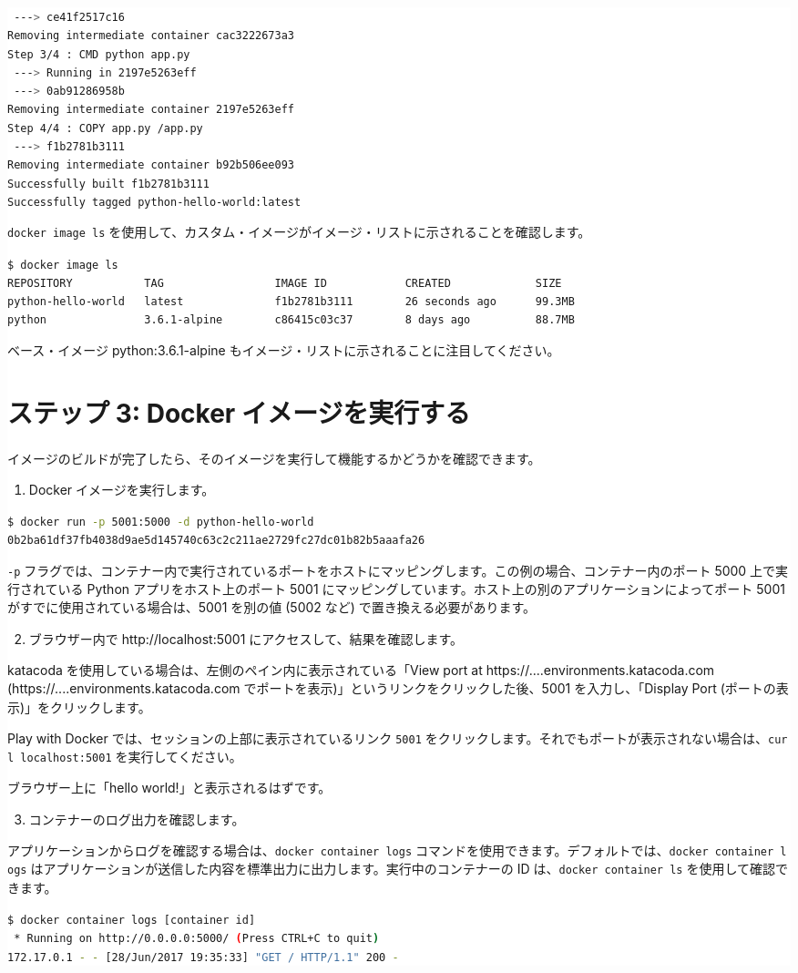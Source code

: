 ```sh
 ---> ce41f2517c16
Removing intermediate container cac3222673a3
Step 3/4 : CMD python app.py
 ---> Running in 2197e5263eff
 ---> 0ab91286958b
Removing intermediate container 2197e5263eff
Step 4/4 : COPY app.py /app.py
 ---> f1b2781b3111
Removing intermediate container b92b506ee093
Successfully built f1b2781b3111
Successfully tagged python-hello-world:latest
```

`docker image ls` を使用して、カスタム・イメージがイメージ・リストに示されることを確認します。

```sh
$ docker image ls
REPOSITORY           TAG                 IMAGE ID            CREATED             SIZE
python-hello-world   latest              f1b2781b3111        26 seconds ago      99.3MB
python               3.6.1-alpine        c86415c03c37        8 days ago          88.7MB
```

ベース・イメージ python:3.6.1-alpine もイメージ・リストに示されることに注目してください。

# ステップ 3: Docker イメージを実行する

イメージのビルドが完了したら、そのイメージを実行して機能するかどうかを確認できます。

1. Docker イメージを実行します。
```sh
$ docker run -p 5001:5000 -d python-hello-world
0b2ba61df37fb4038d9ae5d145740c63c2c211ae2729fc27dc01b82b5aaafa26
```

`-p` フラグでは、コンテナー内で実行されているポートをホストにマッピングします。この例の場合、コンテナー内のポート 5000 上で実行されている Python アプリをホスト上のポート 5001 にマッピングしています。ホスト上の別のアプリケーションによってポート 5001 がすでに使用されている場合は、5001 を別の値 (5002 など) で置き換える必要があります。

2. ブラウザー内で http://localhost:5001 にアクセスして、結果を確認します。 

katacoda を使用している場合は、左側のペイン内に表示されている「View port at https://....environments.katacoda.com (https://....environments.katacoda.com でポートを表示)」というリンクをクリックした後、5001 を入力し、「Display Port (ポートの表示)」をクリックします。 

Play with Docker では、セッションの上部に表示されているリンク `5001` をクリックします。それでもポートが表示されない場合は、`curl localhost:5001` を実行してください。

ブラウザー上に「hello world!」と表示されるはずです。

3. コンテナーのログ出力を確認します。

アプリケーションからログを確認する場合は、`docker container logs` コマンドを使用できます。デフォルトでは、`docker container logs` はアプリケーションが送信した内容を標準出力に出力します。実行中のコンテナーの ID は、`docker container ls` を使用して確認できます。

```sh
$ docker container logs [container id] 
 * Running on http://0.0.0.0:5000/ (Press CTRL+C to quit)
172.17.0.1 - - [28/Jun/2017 19:35:33] "GET / HTTP/1.1" 200 -
```
